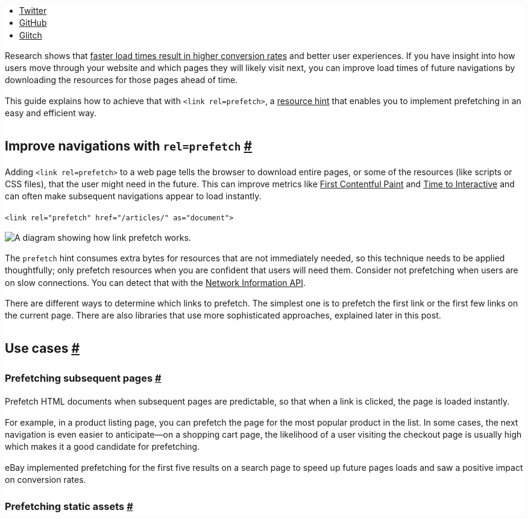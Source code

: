 - <a href="https://twitter.com/drenzulli" class="w-author__link">Twitter</a>
- <a href="https://github.com/demianrenzulli" class="w-author__link">GitHub</a>
- <a href="https://glitch.com/@demianrenzulli" class="w-author__link">Glitch</a>

Research shows that [faster load times result in higher conversion rates](https://wpostats.com/) and better user experiences. If you have insight into how users move through your website and which pages they will likely visit next, you can improve load times of future navigations by downloading the resources for those pages ahead of time.

This guide explains how to achieve that with `<link rel=prefetch>`, a [resource hint](https://www.w3.org/TR/resource-hints/) that enables you to implement prefetching in an easy and efficient way.

## Improve navigations with `rel=prefetch` <a href="#improve-navigations-with-relprefetch" class="w-headline-link">#</a>

Adding `<link rel=prefetch>` to a web page tells the browser to download entire pages, or some of the resources (like scripts or CSS files), that the user might need in the future. This can improve metrics like [First Contentful Paint](/first-contentful-paint) and [Time to Interactive](/interactive/) and can often make subsequent navigations appear to load instantly.

    <link rel="prefetch" href="/articles/" as="document">

<img src="https://web-dev.imgix.net/image/admin/djLGrbmj5eovwa6qhlm1.png?auto=format" alt="A diagram showing how link prefetch works." sizes="(min-width: 800px) 800px, calc(100vw - 48px)" srcset="https://web-dev.imgix.net/image/admin/djLGrbmj5eovwa6qhlm1.png?auto=format&amp;w=200 200w,     https://web-dev.imgix.net/image/admin/djLGrbmj5eovwa6qhlm1.png?auto=format&amp;w=228 228w,     https://web-dev.imgix.net/image/admin/djLGrbmj5eovwa6qhlm1.png?auto=format&amp;w=260 260w,     https://web-dev.imgix.net/image/admin/djLGrbmj5eovwa6qhlm1.png?auto=format&amp;w=296 296w,     https://web-dev.imgix.net/image/admin/djLGrbmj5eovwa6qhlm1.png?auto=format&amp;w=338 338w,     https://web-dev.imgix.net/image/admin/djLGrbmj5eovwa6qhlm1.png?auto=format&amp;w=385 385w,     https://web-dev.imgix.net/image/admin/djLGrbmj5eovwa6qhlm1.png?auto=format&amp;w=439 439w,     https://web-dev.imgix.net/image/admin/djLGrbmj5eovwa6qhlm1.png?auto=format&amp;w=500 500w,     https://web-dev.imgix.net/image/admin/djLGrbmj5eovwa6qhlm1.png?auto=format&amp;w=571 571w,     https://web-dev.imgix.net/image/admin/djLGrbmj5eovwa6qhlm1.png?auto=format&amp;w=650 650w,     https://web-dev.imgix.net/image/admin/djLGrbmj5eovwa6qhlm1.png?auto=format&amp;w=741 741w,     https://web-dev.imgix.net/image/admin/djLGrbmj5eovwa6qhlm1.png?auto=format&amp;w=845 845w,     https://web-dev.imgix.net/image/admin/djLGrbmj5eovwa6qhlm1.png?auto=format&amp;w=964 964w,     https://web-dev.imgix.net/image/admin/djLGrbmj5eovwa6qhlm1.png?auto=format&amp;w=1098 1098w,     https://web-dev.imgix.net/image/admin/djLGrbmj5eovwa6qhlm1.png?auto=format&amp;w=1252 1252w,     https://web-dev.imgix.net/image/admin/djLGrbmj5eovwa6qhlm1.png?auto=format&amp;w=1428 1428w,     https://web-dev.imgix.net/image/admin/djLGrbmj5eovwa6qhlm1.png?auto=format&amp;w=1600 1600w" width="800" height="413" />

The `prefetch` hint consumes extra bytes for resources that are not immediately needed, so this technique needs to be applied thoughtfully; only prefetch resources when you are confident that users will need them. Consider not prefetching when users are on slow connections. You can detect that with the [Network Information API](/adaptive-serving-based-on-network-quality/).

There are different ways to determine which links to prefetch. The simplest one is to prefetch the first link or the first few links on the current page. There are also libraries that use more sophisticated approaches, explained later in this post.

## Use cases <a href="#use-cases" class="w-headline-link">#</a>

### Prefetching subsequent pages <a href="#prefetching-subsequent-pages" class="w-headline-link">#</a>

Prefetch HTML documents when subsequent pages are predictable, so that when a link is clicked, the page is loaded instantly.

For example, in a product listing page, you can prefetch the page for the most popular product in the list. In some cases, the next navigation is even easier to anticipate—on a shopping cart page, the likelihood of a user visiting the checkout page is usually high which makes it a good candidate for prefetching.

eBay implemented prefetching for the first five results on a search page to speed up future pages loads and saw a positive impact on conversion rates.

### Prefetching static assets <a href="#prefetching-static-assets" class="w-headline-link">#</a>
